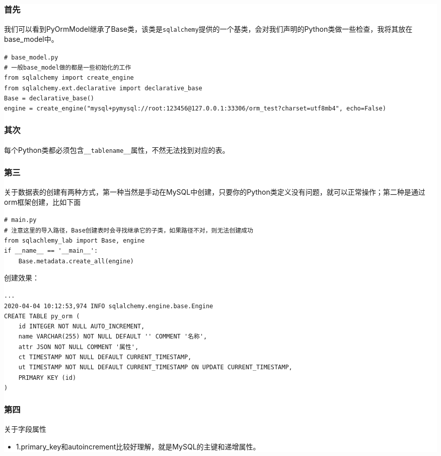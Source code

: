 ```
```

### 首先

我们可以看到PyOrmModel继承了Base类，该类是`sqlalchemy`提供的一个基类，会对我们声明的Python类做一些检查，我将其放在base_model中。

```
# base_model.py
# 一般base_model做的都是一些初始化的工作
from sqlalchemy import create_engine
from sqlalchemy.ext.declarative import declarative_base
Base = declarative_base()
engine = create_engine("mysql+pymysql://root:123456@127.0.0.1:33306/orm_test?charset=utf8mb4", echo=False)

```

### 其次

每个Python类都必须包含`__tablename__`属性，不然无法找到对应的表。

### 第三

关于数据表的创建有两种方式，第一种当然是手动在MySQL中创建，只要你的Python类定义没有问题，就可以正常操作；第二种是通过orm框架创建，比如下面

```
# main.py
# 注意这里的导入路径，Base创建表时会寻找继承它的子类，如果路径不对，则无法创建成功
from sqlachlemy_lab import Base, engine
if __name__ == '__main__':
    Base.metadata.create_all(engine)

```

创建效果：

```
...
2020-04-04 10:12:53,974 INFO sqlalchemy.engine.base.Engine 
CREATE TABLE py_orm (
    id INTEGER NOT NULL AUTO_INCREMENT, 
    name VARCHAR(255) NOT NULL DEFAULT '' COMMENT '名称', 
    attr JSON NOT NULL COMMENT '属性', 
    ct TIMESTAMP NOT NULL DEFAULT CURRENT_TIMESTAMP, 
    ut TIMESTAMP NOT NULL DEFAULT CURRENT_TIMESTAMP ON UPDATE CURRENT_TIMESTAMP, 
    PRIMARY KEY (id)
)

```

### 第四

关于字段属性

- 1.primary_key和autoincrement比较好理解，就是MySQL的主键和递增属性。
    